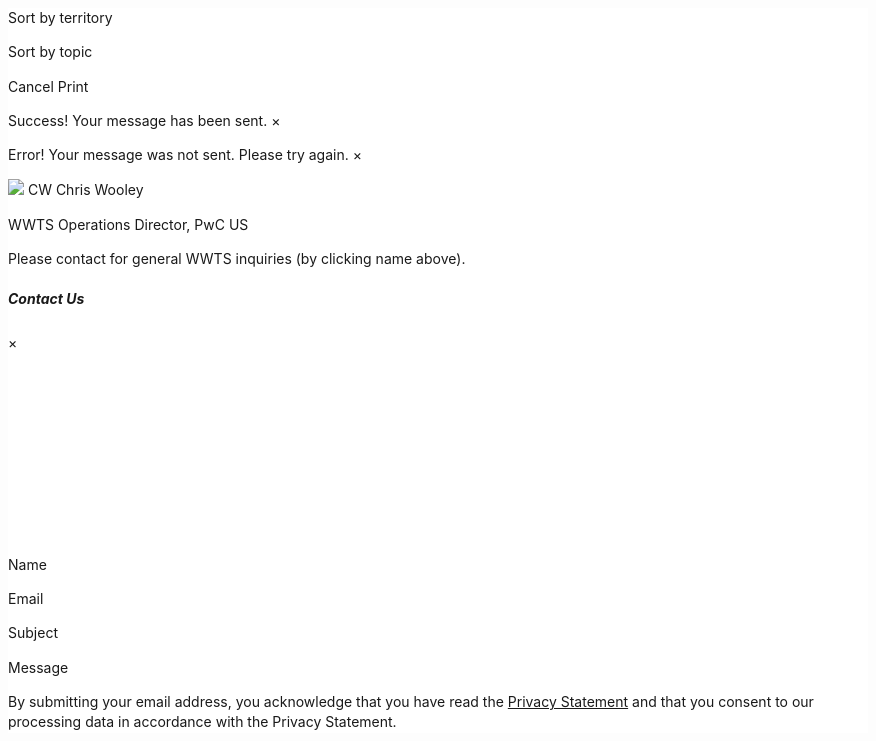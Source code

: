 Sort by territory

Sort by topic




Cancel
Print








Success! Your message has been sent.
×




 Error! Your message was not sent. Please try again.
×




![](-/media/world-wide-tax-summaries/attachments/global---chris-wooley.ashx%3Frev=ac5e5f3223b34096b1afc2a6009c7320&revision=ac5e5f32-23b3-4096-b1af-c2a6009c7320&hash=859B7ADC84DC2CBEC9760E9E6EE7DE6D0A8BFCDF)
CW
Chris Wooley

WWTS Operations Director, PwC US

Please contact for general WWTS inquiries (by clicking name above).  



##### Contact Us

×


 
![](north-macedonia%3FtopicTypeId=c3980974-40d6-4ba4-8a3e-eba74cf5f5b9.html)


###### 



Name


Email


Subject


Message




By submitting your email address, you acknowledge that you have read the [Privacy Statement](https://www.pwc.com/gx/en/legal-notices/pwc-privacy-statement.html "Privacy Statement") and that you consent to our processing data in accordance with the Privacy Statement.
